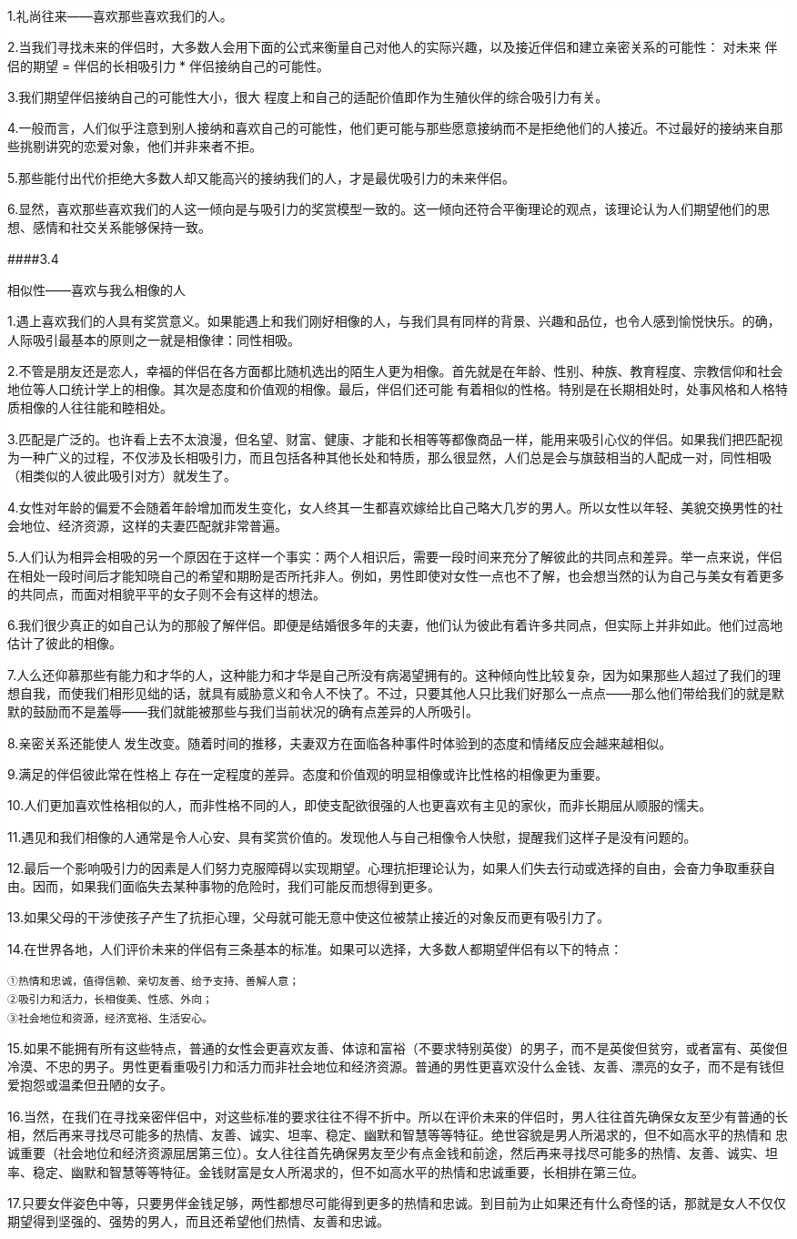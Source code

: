 1.礼尚往来——喜欢那些喜欢我们的人。

2.当我们寻找未来的伴侣时，大多数人会用下面的公式来衡量自己对他人的实际兴趣，以及接近伴侣和建立亲密关系的可能性：
对未来 伴侣的期望 = 伴侣的长相吸引力 * 伴侣接纳自己的可能性。

3.我们期望伴侣接纳自己的可能性大小，很大 程度上和自己的适配价值即作为生殖伙伴的综合吸引力有关。

4.一般而言，人们似乎注意到别人接纳和喜欢自己的可能性，他们更可能与那些愿意接纳而不是拒绝他们的人接近。不过最好的接纳来自那些挑剔讲究的恋爱对象，他们并非来者不拒。

5.那些能付出代价拒绝大多数人却又能高兴的接纳我们的人，才是最优吸引力的未来伴侣。

6.显然，喜欢那些喜欢我们的人这一倾向是与吸引力的奖赏模型一致的。这一倾向还符合平衡理论的观点，该理论认为人们期望他们的思想、感情和社交关系能够保持一致。

####3.4

相似性——喜欢与我么相像的人

1.遇上喜欢我们的人具有奖赏意义。如果能遇上和我们刚好相像的人，与我们具有同样的背景、兴趣和品位，也令人感到愉悦快乐。的确，人际吸引最基本的原则之一就是相像律：同性相吸。

2.不管是朋友还是恋人，幸福的伴侣在各方面都比随机选出的陌生人更为相像。首先就是在年龄、性别、种族、教育程度、宗教信仰和社会地位等人口统计学上的相像。其次是态度和价值观的相像。最后，伴侣们还可能 有着相似的性格。特别是在长期相处时，处事风格和人格特质相像的人往往能和睦相处。

3.匹配是广泛的。也许看上去不太浪漫，但名望、财富、健康、才能和长相等等都像商品一样，能用来吸引心仪的伴侣。如果我们把匹配视为一种广义的过程，不仅涉及长相吸引力，而且包括各种其他长处和特质，那么很显然，人们总是会与旗鼓相当的人配成一对，同性相吸（相类似的人彼此吸引对方）就发生了。

4.女性对年龄的偏爱不会随着年龄增加而发生变化，女人终其一生都喜欢嫁给比自己略大几岁的男人。所以女性以年轻、美貌交换男性的社会地位、经济资源，这样的夫妻匹配就非常普遍。

5.人们认为相异会相吸的另一个原因在于这样一个事实：两个人相识后，需要一段时间来充分了解彼此的共同点和差异。举一点来说，伴侣在相处一段时间后才能知晓自己的希望和期盼是否所托非人。例如，男性即使对女性一点也不了解，也会想当然的认为自己与美女有着更多的共同点，而面对相貌平平的女子则不会有这样的想法。

6.我们很少真正的如自己认为的那般了解伴侣。即便是结婚很多年的夫妻，他们认为彼此有着许多共同点，但实际上并非如此。他们过高地估计了彼此的相像。

7.人么还仰慕那些有能力和才华的人，这种能力和才华是自己所没有病渴望拥有的。这种倾向性比较复杂，因为如果那些人超过了我们的理想自我，而使我们相形见绌的话，就具有威胁意义和令人不快了。不过，只要其他人只比我们好那么一点点——那么他们带给我们的就是默默的鼓励而不是羞辱——我们就能被那些与我们当前状况的确有点差异的人所吸引。

8.亲密关系还能使人 发生改变。随着时间的推移，夫妻双方在面临各种事件时体验到的态度和情绪反应会越来越相似。

9.满足的伴侣彼此常在性格上 存在一定程度的差异。态度和价值观的明显相像或许比性格的相像更为重要。

10.人们更加喜欢性格相似的人，而非性格不同的人，即使支配欲很强的人也更喜欢有主见的家伙，而非长期屈从顺服的懦夫。

11.遇见和我们相像的人通常是令人心安、具有奖赏价值的。发现他人与自己相像令人快慰，提醒我们这样子是没有问题的。

12.最后一个影响吸引力的因素是人们努力克服障碍以实现期望。心理抗拒理论认为，如果人们失去行动或选择的自由，会奋力争取重获自由。因而，如果我们面临失去某种事物的危险时，我们可能反而想得到更多。

13.如果父母的干涉使孩子产生了抗拒心理，父母就可能无意中使这位被禁止接近的对象反而更有吸引力了。

14.在世界各地，人们评价未来的伴侣有三条基本的标准。如果可以选择，大多数人都期望伴侣有以下的特点：

```
①热情和忠诚，值得信赖、亲切友善、给予支持、善解人意；
②吸引力和活力，长相俊美、性感、外向；
③社会地位和资源，经济宽裕、生活安心。
```
15.如果不能拥有所有这些特点，普通的女性会更喜欢友善、体谅和富裕（不要求特别英俊）的男子，而不是英俊但贫穷，或者富有、英俊但冷漠、不忠的男子。男性更看重吸引力和活力而非社会地位和经济资源。普通的男性更喜欢没什么金钱、友善、漂亮的女子，而不是有钱但爱抱怨或温柔但丑陋的女子。

16.当然，在我们在寻找亲密伴侣中，对这些标准的要求往往不得不折中。所以在评价未来的伴侣时，男人往往首先确保女友至少有普通的长相，然后再来寻找尽可能多的热情、友善、诚实、坦率、稳定、幽默和智慧等等特征。绝世容貌是男人所渴求的，但不如高水平的热情和 忠诚重要（社会地位和经济资源屈居第三位）。女人往往首先确保男友至少有点金钱和前途，然后再来寻找尽可能多的热情、友善、诚实、坦率、稳定、幽默和智慧等等特征。金钱财富是女人所渴求的，但不如高水平的热情和忠诚重要，长相排在第三位。

17.只要女伴姿色中等，只要男伴金钱足够，两性都想尽可能得到更多的热情和忠诚。到目前为止如果还有什么奇怪的话，那就是女人不仅仅 期望得到坚强的、强势的男人，而且还希望他们热情、友善和忠诚。
